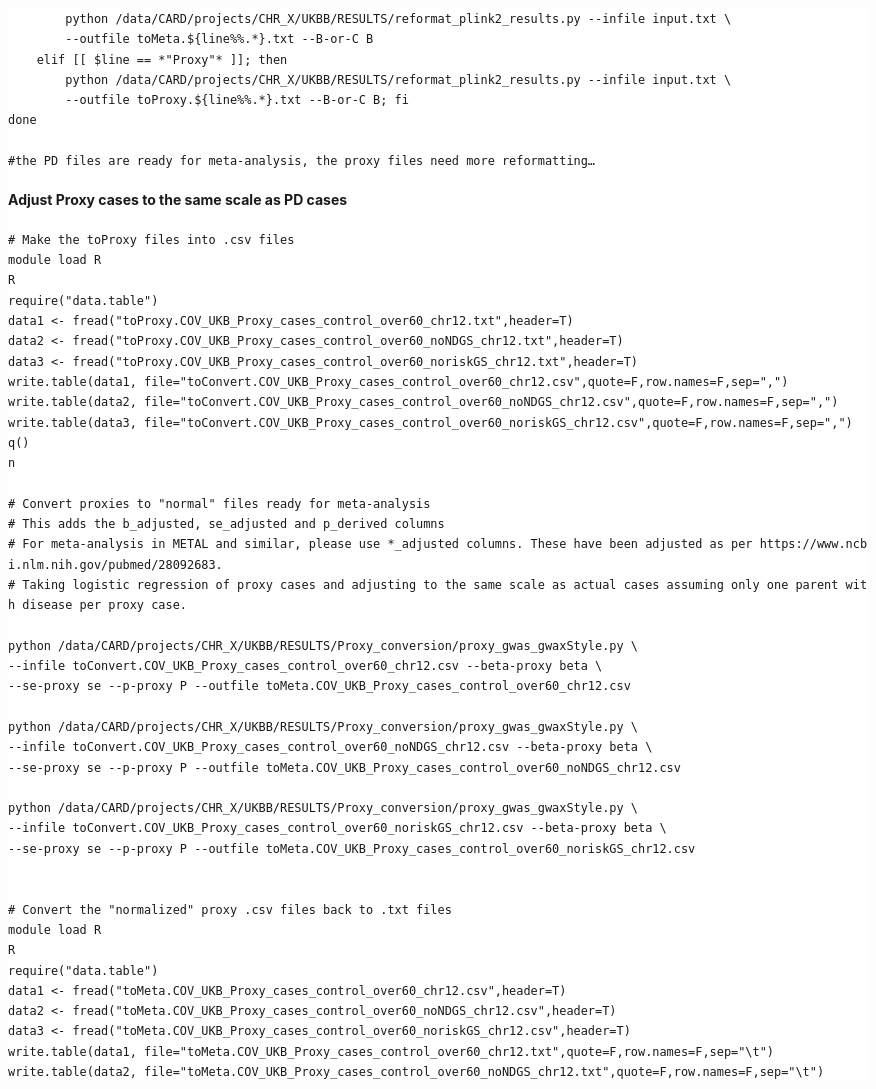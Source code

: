 ```
		python /data/CARD/projects/CHR_X/UKBB/RESULTS/reformat_plink2_results.py --infile input.txt \
		--outfile toMeta.${line%%.*}.txt --B-or-C B
	elif [[ $line == *"Proxy"* ]]; then
		python /data/CARD/projects/CHR_X/UKBB/RESULTS/reformat_plink2_results.py --infile input.txt \
		--outfile toProxy.${line%%.*}.txt --B-or-C B; fi
done

#the PD files are ready for meta-analysis, the proxy files need more reformatting…

```

#### Adjust Proxy cases to the same scale as PD cases

```
# Make the toProxy files into .csv files
module load R
R
require("data.table")
data1 <- fread("toProxy.COV_UKB_Proxy_cases_control_over60_chr12.txt",header=T)
data2 <- fread("toProxy.COV_UKB_Proxy_cases_control_over60_noNDGS_chr12.txt",header=T)
data3 <- fread("toProxy.COV_UKB_Proxy_cases_control_over60_noriskGS_chr12.txt",header=T)
write.table(data1, file="toConvert.COV_UKB_Proxy_cases_control_over60_chr12.csv",quote=F,row.names=F,sep=",")
write.table(data2, file="toConvert.COV_UKB_Proxy_cases_control_over60_noNDGS_chr12.csv",quote=F,row.names=F,sep=",")
write.table(data3, file="toConvert.COV_UKB_Proxy_cases_control_over60_noriskGS_chr12.csv",quote=F,row.names=F,sep=",")
q()
n

# Convert proxies to "normal" files ready for meta-analysis
# This adds the b_adjusted, se_adjusted and p_derived columns
# For meta-analysis in METAL and similar, please use *_adjusted columns. These have been adjusted as per https://www.ncbi.nlm.nih.gov/pubmed/28092683. 
# Taking logistic regression of proxy cases and adjusting to the same scale as actual cases assuming only one parent with disease per proxy case.

python /data/CARD/projects/CHR_X/UKBB/RESULTS/Proxy_conversion/proxy_gwas_gwaxStyle.py \
--infile toConvert.COV_UKB_Proxy_cases_control_over60_chr12.csv --beta-proxy beta \
--se-proxy se --p-proxy P --outfile toMeta.COV_UKB_Proxy_cases_control_over60_chr12.csv

python /data/CARD/projects/CHR_X/UKBB/RESULTS/Proxy_conversion/proxy_gwas_gwaxStyle.py \
--infile toConvert.COV_UKB_Proxy_cases_control_over60_noNDGS_chr12.csv --beta-proxy beta \
--se-proxy se --p-proxy P --outfile toMeta.COV_UKB_Proxy_cases_control_over60_noNDGS_chr12.csv

python /data/CARD/projects/CHR_X/UKBB/RESULTS/Proxy_conversion/proxy_gwas_gwaxStyle.py \
--infile toConvert.COV_UKB_Proxy_cases_control_over60_noriskGS_chr12.csv --beta-proxy beta \
--se-proxy se --p-proxy P --outfile toMeta.COV_UKB_Proxy_cases_control_over60_noriskGS_chr12.csv


# Convert the "normalized" proxy .csv files back to .txt files
module load R
R
require("data.table")
data1 <- fread("toMeta.COV_UKB_Proxy_cases_control_over60_chr12.csv",header=T)
data2 <- fread("toMeta.COV_UKB_Proxy_cases_control_over60_noNDGS_chr12.csv",header=T)
data3 <- fread("toMeta.COV_UKB_Proxy_cases_control_over60_noriskGS_chr12.csv",header=T)
write.table(data1, file="toMeta.COV_UKB_Proxy_cases_control_over60_chr12.txt",quote=F,row.names=F,sep="\t")
write.table(data2, file="toMeta.COV_UKB_Proxy_cases_control_over60_noNDGS_chr12.txt",quote=F,row.names=F,sep="\t")
```